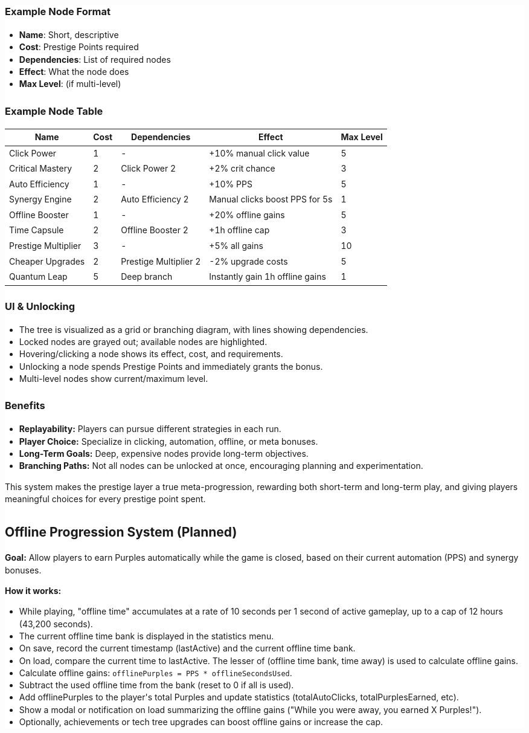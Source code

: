 ### Example Node Format
- **Name**: Short, descriptive
- **Cost**: Prestige Points required
- **Dependencies**: List of required nodes
- **Effect**: What the node does
- **Max Level**: (if multi-level)

### Example Node Table
| Name              | Cost | Dependencies         | Effect                                 | Max Level |
|-------------------|------|---------------------|----------------------------------------|-----------|
| Click Power       | 1    | -                   | +10% manual click value                | 5         |
| Critical Mastery  | 2    | Click Power 2       | +2% crit chance                        | 3         |
| Auto Efficiency   | 1    | -                   | +10% PPS                               | 5         |
| Synergy Engine    | 2    | Auto Efficiency 2   | Manual clicks boost PPS for 5s         | 1         |
| Offline Booster   | 1    | -                   | +20% offline gains                     | 5         |
| Time Capsule      | 2    | Offline Booster 2   | +1h offline cap                        | 3         |
| Prestige Multiplier| 3   | -                   | +5% all gains                          | 10        |
| Cheaper Upgrades  | 2    | Prestige Multiplier 2| -2% upgrade costs                      | 5         |
| Quantum Leap      | 5    | Deep branch         | Instantly gain 1h offline gains        | 1         |

### UI & Unlocking
- The tree is visualized as a grid or branching diagram, with lines showing dependencies.
- Locked nodes are grayed out; available nodes are highlighted.
- Hovering/clicking a node shows its effect, cost, and requirements.
- Unlocking a node spends Prestige Points and immediately grants the bonus.
- Multi-level nodes show current/maximum level.

### Benefits
- **Replayability:** Players can pursue different strategies in each run.
- **Player Choice:** Specialize in clicking, automation, offline, or meta bonuses.
- **Long-Term Goals:** Deep, expensive nodes provide long-term objectives.
- **Branching Paths:** Not all nodes can be unlocked at once, encouraging planning and experimentation.

This system makes the prestige layer a true meta-progression, rewarding both short-term and long-term play, and giving players meaningful choices for every prestige point spent.

## Offline Progression System (Planned)

**Goal:**
Allow players to earn Purples automatically while the game is closed, based on their current automation (PPS) and synergy bonuses.

**How it works:**
- While playing, "offline time" accumulates at a rate of 10 seconds per 1 second of active gameplay, up to a cap of 12 hours (43,200 seconds).
- The current offline time bank is displayed in the statistics menu.
- On save, record the current timestamp (lastActive) and the current offline time bank.
- On load, compare the current time to lastActive. The lesser of (offline time bank, time away) is used to calculate offline gains.
- Calculate offline gains: `offlinePurples = PPS * offlineSecondsUsed`.
- Subtract the used offline time from the bank (reset to 0 if all is used).
- Add offlinePurples to the player's total Purples and update statistics (totalAutoClicks, totalPurplesEarned, etc).
- Show a modal or notification on load summarizing the offline gains ("While you were away, you earned X Purples!").
- Optionally, achievements or tech tree upgrades can boost offline gains or increase the cap.